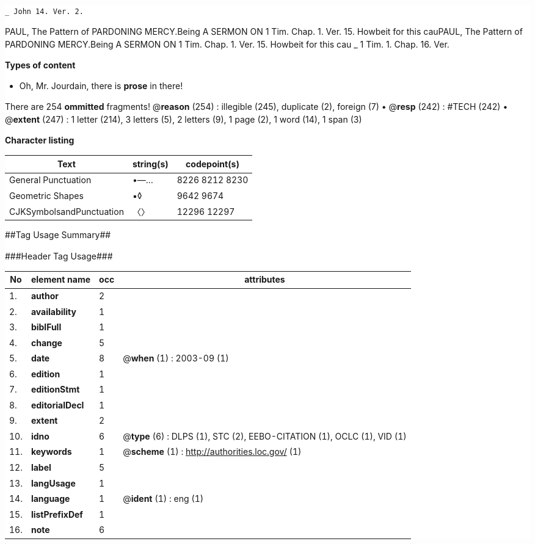     _ John 14. Ver. 2.
PAUL,
The Pattern of
PARDONING MERCY.Being A
SERMON
ON
1 Tim. Chap. 1. Ver. 15. Howbeit for this cauPAUL,
The Pattern of
PARDONING MERCY.Being A
SERMON
ON
1 Tim. Chap. 1. Ver. 15. Howbeit for this cau
    _ 1 Tim. 1. Chap. 16. Ver.

**Types of content**

  * Oh, Mr. Jourdain, there is **prose** in there!

There are 254 **ommitted** fragments! 
 @__reason__ (254) : illegible (245), duplicate (2), foreign (7)  •  @__resp__ (242) : #TECH (242)  •  @__extent__ (247) : 1 letter (214), 3 letters (5), 2 letters (9), 1 page (2), 1 word (14), 1 span (3)

**Character listing**


|Text|string(s)|codepoint(s)|
|---|---|---|
|General Punctuation|•—…|8226 8212 8230|
|Geometric Shapes|▪◊|9642 9674|
|CJKSymbolsandPunctuation|〈〉|12296 12297|

##Tag Usage Summary##

###Header Tag Usage###

|No|element name|occ|attributes|
|---|---|---|---|
|1.|__author__|2||
|2.|__availability__|1||
|3.|__biblFull__|1||
|4.|__change__|5||
|5.|__date__|8| @__when__ (1) : 2003-09 (1)|
|6.|__edition__|1||
|7.|__editionStmt__|1||
|8.|__editorialDecl__|1||
|9.|__extent__|2||
|10.|__idno__|6| @__type__ (6) : DLPS (1), STC (2), EEBO-CITATION (1), OCLC (1), VID (1)|
|11.|__keywords__|1| @__scheme__ (1) : http://authorities.loc.gov/ (1)|
|12.|__label__|5||
|13.|__langUsage__|1||
|14.|__language__|1| @__ident__ (1) : eng (1)|
|15.|__listPrefixDef__|1||
|16.|__note__|6||
